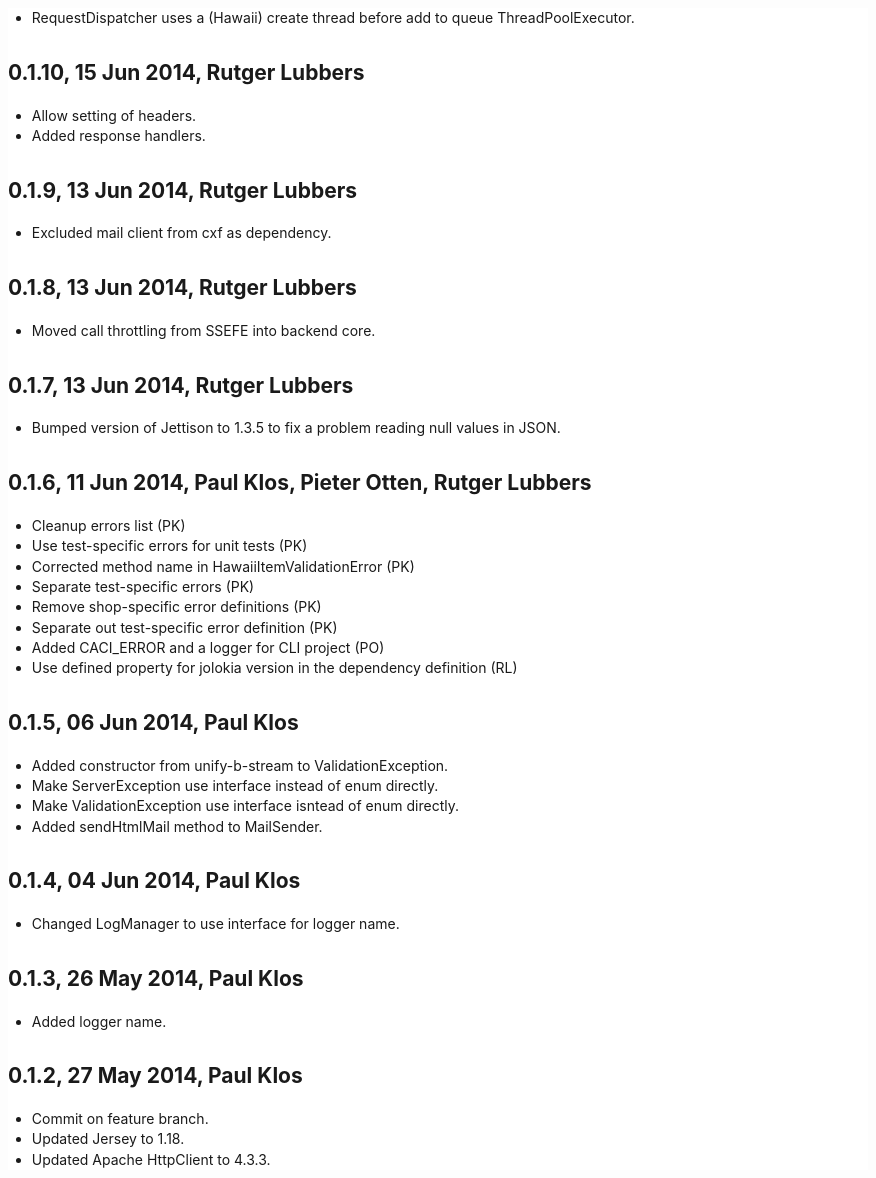 * RequestDispatcher uses a (Hawaii) create thread before add to queue ThreadPoolExecutor.

## 0.1.10, 15 Jun 2014, Rutger Lubbers

* Allow setting of headers.
* Added response handlers.

## 0.1.9, 13 Jun 2014, Rutger Lubbers

* Excluded mail client from cxf as dependency.

## 0.1.8, 13 Jun 2014, Rutger Lubbers

* Moved call throttling from SSEFE into backend core.

## 0.1.7, 13 Jun 2014, Rutger Lubbers

* Bumped version of Jettison to 1.3.5 to fix a problem reading null values in JSON.

## 0.1.6, 11 Jun 2014, Paul Klos, Pieter Otten, Rutger Lubbers

* Cleanup errors list (PK)
* Use test-specific errors for unit tests (PK)
* Corrected method name in HawaiiItemValidationError (PK)
* Separate test-specific errors (PK)
* Remove shop-specific error definitions (PK)
* Separate out test-specific error definition (PK)
* Added CACI_ERROR and a logger for CLI project (PO)
* Use defined property for jolokia version in the dependency definition (RL)

## 0.1.5, 06 Jun 2014, Paul Klos

* Added constructor from unify-b-stream to ValidationException.
* Make ServerException use interface instead of enum directly.
* Make ValidationException use interface isntead of enum directly.
* Added sendHtmlMail method to MailSender.

## 0.1.4, 04 Jun 2014, Paul Klos

* Changed LogManager to use interface for logger name.

## 0.1.3, 26 May 2014, Paul Klos

* Added logger name.

## 0.1.2, 27 May 2014, Paul Klos

* Commit on feature branch.
* Updated Jersey to 1.18.
* Updated Apache HttpClient to 4.3.3.
